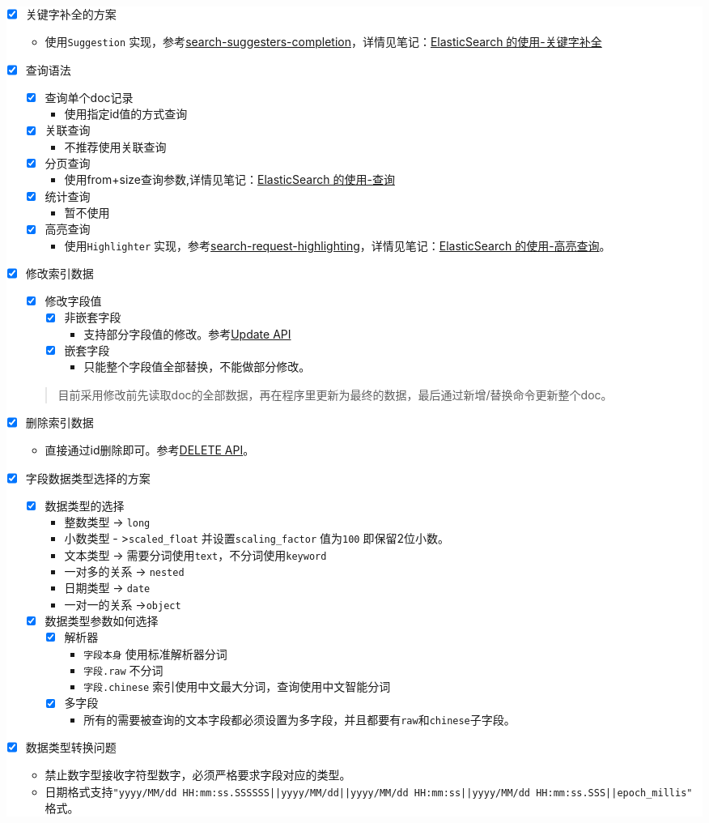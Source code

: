 - [x] 关键字补全的方案
	- 使用`Suggestion` 实现，参考[search-suggesters-completion](https://www.elastic.co/guide/en/elasticsearch/reference/5.5/search-suggesters-completion.html)，详情见笔记：[ElasticSearch 的使用-关键字补全](https://feiyizhan.github.io/elasticsearch/2019/07/26/ElasticSearch-%E7%9A%84%E4%BD%BF%E7%94%A8-%E5%85%B3%E9%94%AE%E5%AD%97%E8%A1%A5%E5%85%A8.html)

- [x] 查询语法
	- [x] 查询单个doc记录
		- 使用指定id值的方式查询
	- [x] 关联查询
		- 不推荐使用关联查询
	- [x] 分页查询
		- 使用from+size查询参数,详情见笔记：[ElasticSearch 的使用-查询](https://feiyizhan.github.io/elasticsearch/2019/07/26/ElasticSearch-%E7%9A%84%E4%BD%BF%E7%94%A8-%E6%9F%A5%E8%AF%A2.html)
	- [x] 统计查询
		- 暂不使用
	- [x] 高亮查询
		- 使用`Highlighter` 实现，参考[search-request-highlighting](https://www.elastic.co/guide/en/elasticsearch/reference/5.5/search-request-highlighting.html)，详情见笔记：[ElasticSearch 的使用-高亮查询](https://feiyizhan.github.io/elasticsearch/2019/07/26/ElasticSearch-%E7%9A%84%E4%BD%BF%E7%94%A8-%E9%AB%98%E4%BA%AE%E6%9F%A5%E8%AF%A2.html)。
- [x] 修改索引数据
	- [x] 修改字段值
		- [x] 非嵌套字段
			- 支持部分字段值的修改。参考[Update API](https://www.elastic.co/guide/en/elasticsearch/reference/5.5/docs-update.html)
		- [x] 嵌套字段
			- 只能整个字段值全部替换，不能做部分修改。
	> 目前采用修改前先读取doc的全部数据，再在程序里更新为最终的数据，最后通过新增/替换命令更新整个doc。		
- [x] 删除索引数据
	- 直接通过id删除即可。参考[DELETE API](https://www.elastic.co/guide/en/elasticsearch/reference/5.5/docs-delete.html)。

- [x] 字段数据类型选择的方案 
	- [x] 数据类型的选择
		- 整数类型  -> `long`
		- 小数类型 - >`scaled_float` 并设置`scaling_factor` 值为`100` 即保留2位小数。
		- 文本类型 -> 需要分词使用`text`，不分词使用`keyword`
		- 一对多的关系 -> `nested`
		- 日期类型 -> `date`
		- 一对一的关系 ->`object`
	- [x] 数据类型参数如何选择
		- [x] 解析器
			- `字段本身` 使用标准解析器分词
			- `字段.raw` 不分词
			- `字段.chinese` 索引使用中文最大分词，查询使用中文智能分词
		- [x] 多字段
			- 所有的需要被查询的文本字段都必须设置为多字段，并且都要有`raw`和`chinese`子字段。
- [x] 数据类型转换问题
	- 禁止数字型接收字符型数字，必须严格要求字段对应的类型。
	- 日期格式支持`"yyyy/MM/dd HH:mm:ss.SSSSSS||yyyy/MM/dd||yyyy/MM/dd HH:mm:ss||yyyy/MM/dd HH:mm:ss.SSS||epoch_millis"` 格式。
